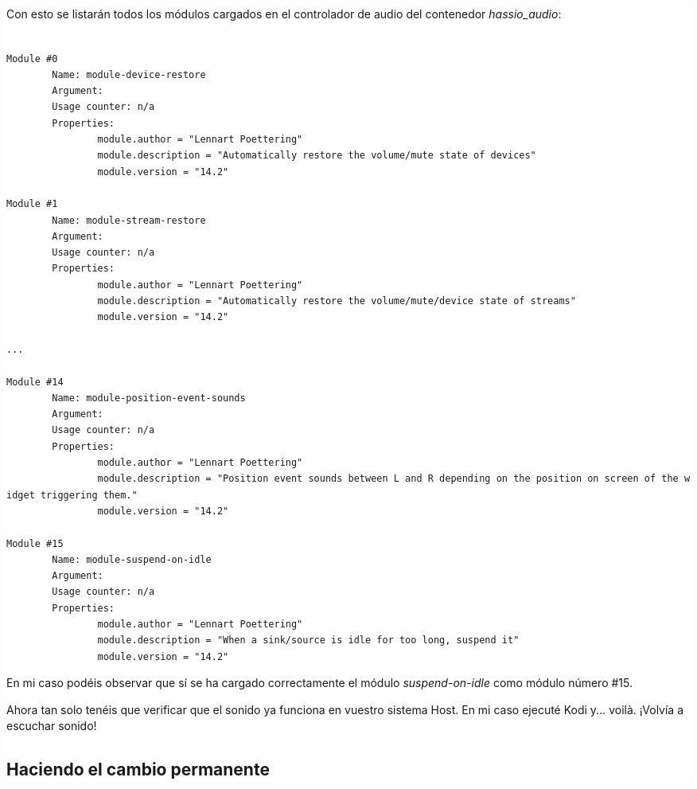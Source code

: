 Con esto se listarán todos los módulos cargados en el controlador de audio del contenedor *hassio_audio*:

```

Module #0
        Name: module-device-restore
        Argument:
        Usage counter: n/a
        Properties:
                module.author = "Lennart Poettering"
                module.description = "Automatically restore the volume/mute state of devices"
                module.version = "14.2"

Module #1
        Name: module-stream-restore
        Argument:
        Usage counter: n/a
        Properties:
                module.author = "Lennart Poettering"
                module.description = "Automatically restore the volume/mute/device state of streams"
                module.version = "14.2"

...

Module #14
        Name: module-position-event-sounds
        Argument:
        Usage counter: n/a
        Properties:
                module.author = "Lennart Poettering"
                module.description = "Position event sounds between L and R depending on the position on screen of the widget triggering them."
                module.version = "14.2"

Module #15
        Name: module-suspend-on-idle
        Argument:
        Usage counter: n/a
        Properties:
                module.author = "Lennart Poettering"
                module.description = "When a sink/source is idle for too long, suspend it"
                module.version = "14.2"
```

En mi caso podéis observar que sí se ha cargado correctamente el módulo *suspend-on-idle* como módulo número #15.

Ahora tan solo tenéis que verificar que el sonido ya funciona en vuestro sistema Host. En mi caso ejecuté Kodi y... voilà. ¡Volvía a escuchar sonido!

## Haciendo el cambio permanente
